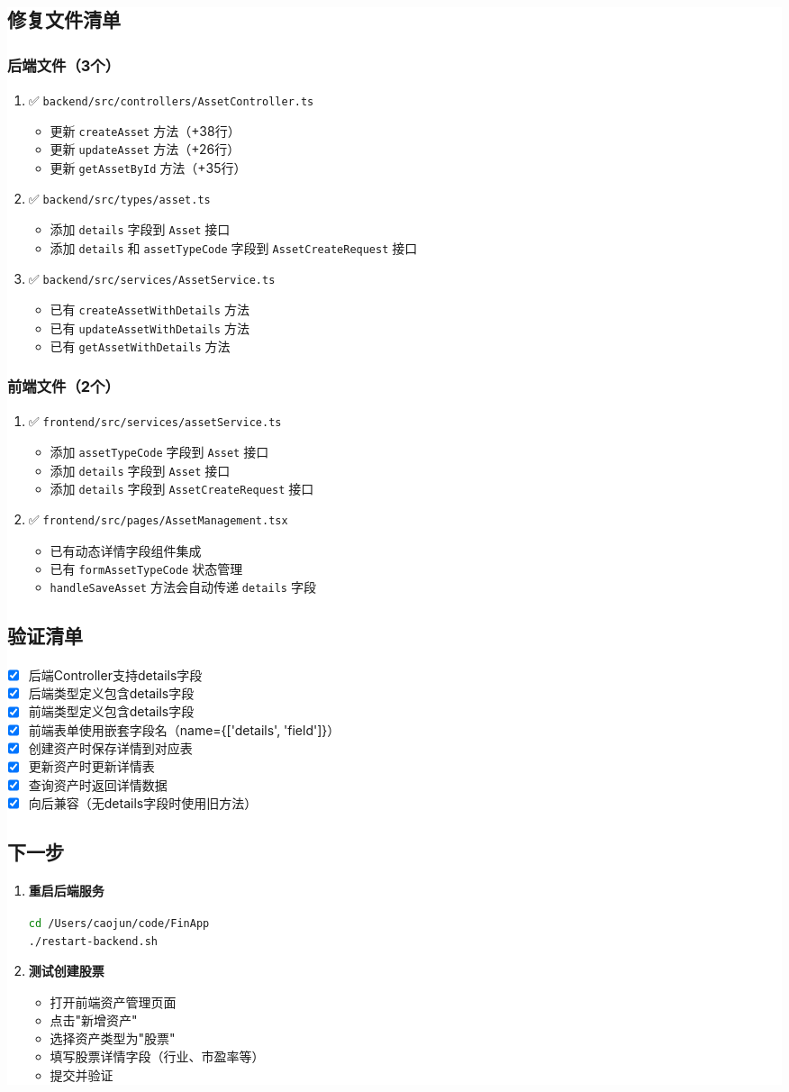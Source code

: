 ## 修复文件清单

### 后端文件（3个）

1. ✅ `backend/src/controllers/AssetController.ts`
   - 更新 `createAsset` 方法（+38行）
   - 更新 `updateAsset` 方法（+26行）
   - 更新 `getAssetById` 方法（+35行）

2. ✅ `backend/src/types/asset.ts`
   - 添加 `details` 字段到 `Asset` 接口
   - 添加 `details` 和 `assetTypeCode` 字段到 `AssetCreateRequest` 接口

3. ✅ `backend/src/services/AssetService.ts`
   - 已有 `createAssetWithDetails` 方法
   - 已有 `updateAssetWithDetails` 方法
   - 已有 `getAssetWithDetails` 方法

### 前端文件（2个）

1. ✅ `frontend/src/services/assetService.ts`
   - 添加 `assetTypeCode` 字段到 `Asset` 接口
   - 添加 `details` 字段到 `Asset` 接口
   - 添加 `details` 字段到 `AssetCreateRequest` 接口

2. ✅ `frontend/src/pages/AssetManagement.tsx`
   - 已有动态详情字段组件集成
   - 已有 `formAssetTypeCode` 状态管理
   - `handleSaveAsset` 方法会自动传递 `details` 字段

## 验证清单

- [x] 后端Controller支持details字段
- [x] 后端类型定义包含details字段
- [x] 前端类型定义包含details字段
- [x] 前端表单使用嵌套字段名（name={['details', 'field']}）
- [x] 创建资产时保存详情到对应表
- [x] 更新资产时更新详情表
- [x] 查询资产时返回详情数据
- [x] 向后兼容（无details字段时使用旧方法）

## 下一步

1. **重启后端服务**
   ```bash
   cd /Users/caojun/code/FinApp
   ./restart-backend.sh
   ```

2. **测试创建股票**
   - 打开前端资产管理页面
   - 点击"新增资产"
   - 选择资产类型为"股票"
   - 填写股票详情字段（行业、市盈率等）
   - 提交并验证
